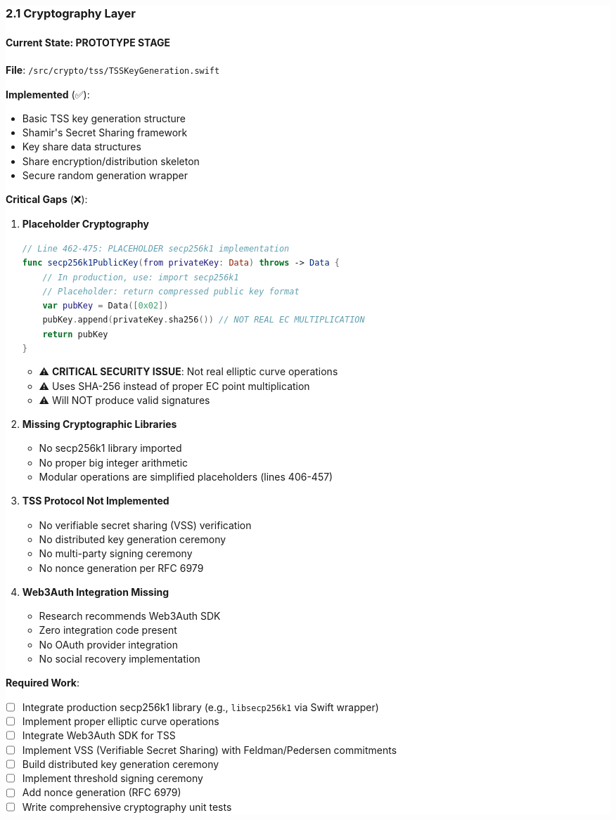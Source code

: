 ### 2.1 Cryptography Layer

#### Current State: **PROTOTYPE STAGE**

**File**: `/src/crypto/tss/TSSKeyGeneration.swift`

**Implemented** (✅):
- Basic TSS key generation structure
- Shamir's Secret Sharing framework
- Key share data structures
- Share encryption/distribution skeleton
- Secure random generation wrapper

**Critical Gaps** (❌):
1. **Placeholder Cryptography**
   ```swift
   // Line 462-475: PLACEHOLDER secp256k1 implementation
   func secp256k1PublicKey(from privateKey: Data) throws -> Data {
       // In production, use: import secp256k1
       // Placeholder: return compressed public key format
       var pubKey = Data([0x02])
       pubKey.append(privateKey.sha256()) // NOT REAL EC MULTIPLICATION
       return pubKey
   }
   ```
   - ⚠️ **CRITICAL SECURITY ISSUE**: Not real elliptic curve operations
   - ⚠️ Uses SHA-256 instead of proper EC point multiplication
   - ⚠️ Will NOT produce valid signatures

2. **Missing Cryptographic Libraries**
   - No secp256k1 library imported
   - No proper big integer arithmetic
   - Modular operations are simplified placeholders (lines 406-457)

3. **TSS Protocol Not Implemented**
   - No verifiable secret sharing (VSS) verification
   - No distributed key generation ceremony
   - No multi-party signing ceremony
   - No nonce generation per RFC 6979

4. **Web3Auth Integration Missing**
   - Research recommends Web3Auth SDK
   - Zero integration code present
   - No OAuth provider integration
   - No social recovery implementation

**Required Work**:
- [ ] Integrate production secp256k1 library (e.g., `libsecp256k1` via Swift wrapper)
- [ ] Implement proper elliptic curve operations
- [ ] Integrate Web3Auth SDK for TSS
- [ ] Implement VSS (Verifiable Secret Sharing) with Feldman/Pedersen commitments
- [ ] Build distributed key generation ceremony
- [ ] Implement threshold signing ceremony
- [ ] Add nonce generation (RFC 6979)
- [ ] Write comprehensive cryptography unit tests
